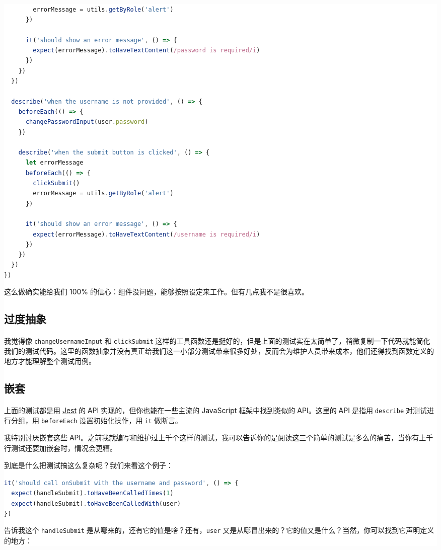 ```jsx
        errorMessage = utils.getByRole('alert')
      })

      it('should show an error message', () => {
        expect(errorMessage).toHaveTextContent(/password is required/i)
      })
    })
  })

  describe('when the username is not provided', () => {
    beforeEach(() => {
      changePasswordInput(user.password)
    })

    describe('when the submit button is clicked', () => {
      let errorMessage
      beforeEach(() => {
        clickSubmit()
        errorMessage = utils.getByRole('alert')
      })

      it('should show an error message', () => {
        expect(errorMessage).toHaveTextContent(/username is required/i)
      })
    })
  })
})
```

这么做确实能给我们 100% 的信心：组件没问题，能够按照设定来工作。但有几点我不是很喜欢。

## 过度抽象

我觉得像 `changeUsernameInput` 和 `clickSubmit` 这样的工具函数还是挺好的，但是上面的测试实在太简单了，稍微复制一下代码就能简化我们的测试代码。这里的函数抽象并没有真正给我们这一小部分测试带来很多好处，反而会为维护人员带来成本，他们还得找到函数定义的地方才能理解整个测试用例。

## 嵌套

上面的测试都是用 [Jest](https://jestjs.io/) 的 API 实现的，但你也能在一些主流的 JavaScript 框架中找到类似的 API。这里的 API 是指用 `describe` 对测试进行分组，用 `beforeEach` 设置初始化操作，用 `it` 做断言。

我特别讨厌嵌套这些 API。之前我就编写和维护过上千个这样的测试，我可以告诉你的是阅读这三个简单的测试是多么的痛苦，当你有上千行测试还要加嵌套时，情况会更糟。

到底是什么把测试搞这么复杂呢？我们来看这个例子：

```js
it('should call onSubmit with the username and password', () => {
  expect(handleSubmit).toHaveBeenCalledTimes(1)
  expect(handleSubmit).toHaveBeenCalledWith(user)
})
```

告诉我这个 `handleSubmit` 是从哪来的，还有它的值是啥？还有，`user` 又是从哪冒出来的？它的值又是什么？当然，你可以找到它声明定义的地方：
